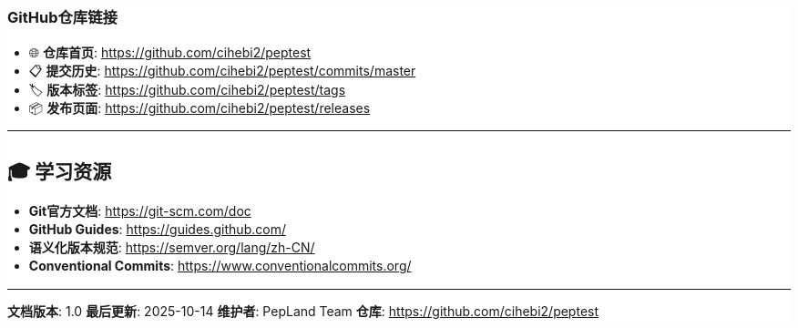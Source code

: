 ### GitHub仓库链接

- 🌐 **仓库首页**: https://github.com/cihebi2/peptest
- 📋 **提交历史**: https://github.com/cihebi2/peptest/commits/master
- 🏷️ **版本标签**: https://github.com/cihebi2/peptest/tags
- 📦 **发布页面**: https://github.com/cihebi2/peptest/releases

---

## 🎓 学习资源

- **Git官方文档**: https://git-scm.com/doc
- **GitHub Guides**: https://guides.github.com/
- **语义化版本规范**: https://semver.org/lang/zh-CN/
- **Conventional Commits**: https://www.conventionalcommits.org/

---

**文档版本**: 1.0
**最后更新**: 2025-10-14
**维护者**: PepLand Team
**仓库**: https://github.com/cihebi2/peptest
